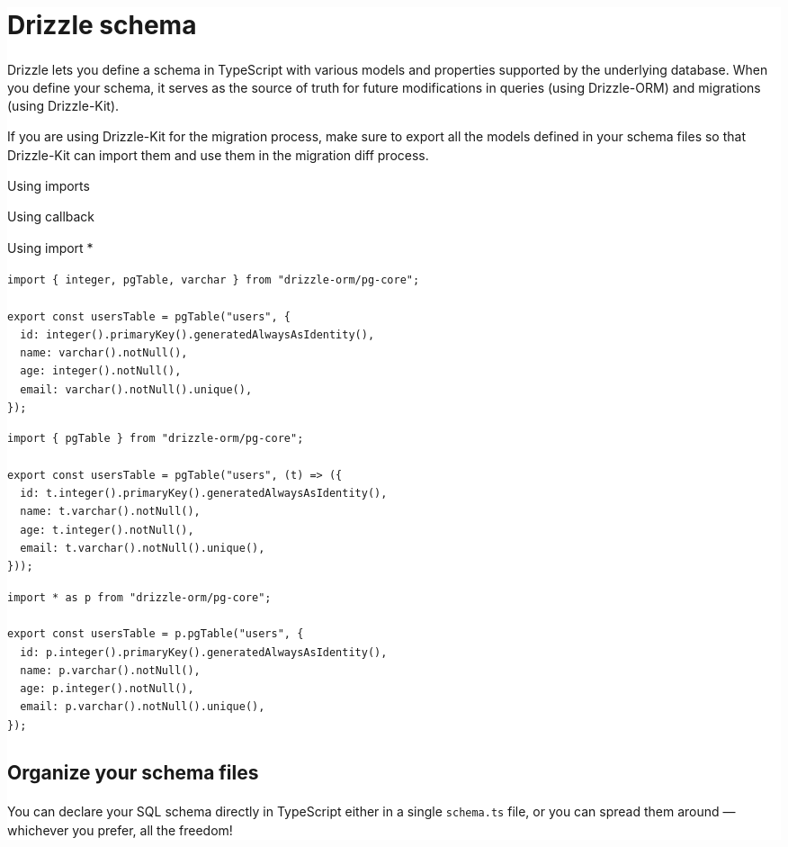 # Drizzle schema

Drizzle lets you define a schema in TypeScript with various models and properties supported by the underlying database.
When you define your schema, it serves as the source of truth for future modifications in queries (using Drizzle-ORM)
and migrations (using Drizzle-Kit).

If you are using Drizzle-Kit for the migration process, make sure to export all the models defined in your schema files so that Drizzle-Kit can import them and use them in the migration diff process.

Using imports

Using callback

Using import \*

```
import { integer, pgTable, varchar } from "drizzle-orm/pg-core";

export const usersTable = pgTable("users", {
  id: integer().primaryKey().generatedAlwaysAsIdentity(),
  name: varchar().notNull(),
  age: integer().notNull(),
  email: varchar().notNull().unique(),
});
```

```
import { pgTable } from "drizzle-orm/pg-core";

export const usersTable = pgTable("users", (t) => ({
  id: t.integer().primaryKey().generatedAlwaysAsIdentity(),
  name: t.varchar().notNull(),
  age: t.integer().notNull(),
  email: t.varchar().notNull().unique(),
}));
```

```
import * as p from "drizzle-orm/pg-core";

export const usersTable = p.pgTable("users", {
  id: p.integer().primaryKey().generatedAlwaysAsIdentity(),
  name: p.varchar().notNull(),
  age: p.integer().notNull(),
  email: p.varchar().notNull().unique(),
});
```

## Organize your schema files

You can declare your SQL schema directly in TypeScript either in a single `schema.ts` file,
or you can spread them around — whichever you prefer, all the freedom!
